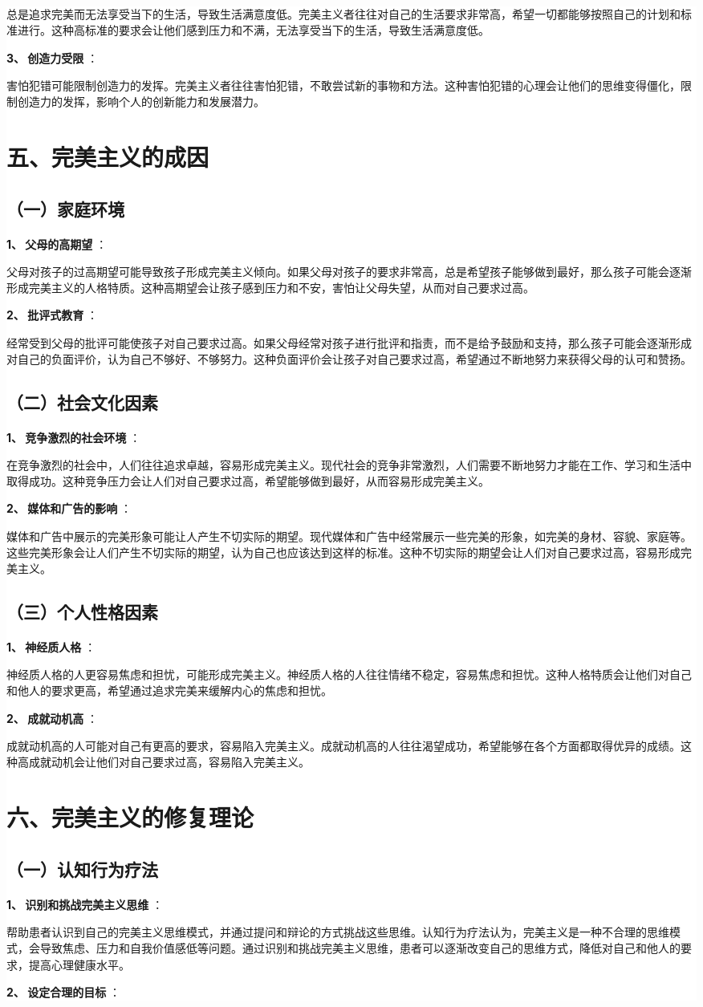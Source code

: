 总是追求完美而无法享受当下的生活，导致生活满意度低。完美主义者往往对自己的生活要求非常高，希望一切都能够按照自己的计划和标准进行。这种高标准的要求会让他们感到压力和不满，无法享受当下的生活，导致生活满意度低。

**3、 创造力受限** ：

害怕犯错可能限制创造力的发挥。完美主义者往往害怕犯错，不敢尝试新的事物和方法。这种害怕犯错的心理会让他们的思维变得僵化，限制创造力的发挥，影响个人的创新能力和发展潜力。

# 五、完美主义的成因

## （一）家庭环境

**1、 父母的高期望** ：

父母对孩子的过高期望可能导致孩子形成完美主义倾向。如果父母对孩子的要求非常高，总是希望孩子能够做到最好，那么孩子可能会逐渐形成完美主义的人格特质。这种高期望会让孩子感到压力和不安，害怕让父母失望，从而对自己要求过高。

**2、 批评式教育** ：

经常受到父母的批评可能使孩子对自己要求过高。如果父母经常对孩子进行批评和指责，而不是给予鼓励和支持，那么孩子可能会逐渐形成对自己的负面评价，认为自己不够好、不够努力。这种负面评价会让孩子对自己要求过高，希望通过不断地努力来获得父母的认可和赞扬。

## （二）社会文化因素

**1、 竞争激烈的社会环境** ：

在竞争激烈的社会中，人们往往追求卓越，容易形成完美主义。现代社会的竞争非常激烈，人们需要不断地努力才能在工作、学习和生活中取得成功。这种竞争压力会让人们对自己要求过高，希望能够做到最好，从而容易形成完美主义。

**2、 媒体和广告的影响** ：

媒体和广告中展示的完美形象可能让人产生不切实际的期望。现代媒体和广告中经常展示一些完美的形象，如完美的身材、容貌、家庭等。这些完美形象会让人们产生不切实际的期望，认为自己也应该达到这样的标准。这种不切实际的期望会让人们对自己要求过高，容易形成完美主义。

## （三）个人性格因素

**1、 神经质人格** ：

神经质人格的人更容易焦虑和担忧，可能形成完美主义。神经质人格的人往往情绪不稳定，容易焦虑和担忧。这种人格特质会让他们对自己和他人的要求更高，希望通过追求完美来缓解内心的焦虑和担忧。

**2、 成就动机高** ：

成就动机高的人可能对自己有更高的要求，容易陷入完美主义。成就动机高的人往往渴望成功，希望能够在各个方面都取得优异的成绩。这种高成就动机会让他们对自己要求过高，容易陷入完美主义。

# 六、完美主义的修复理论

## （一）认知行为疗法

**1、 识别和挑战完美主义思维** ：

帮助患者认识到自己的完美主义思维模式，并通过提问和辩论的方式挑战这些思维。认知行为疗法认为，完美主义是一种不合理的思维模式，会导致焦虑、压力和自我价值感低等问题。通过识别和挑战完美主义思维，患者可以逐渐改变自己的思维方式，降低对自己和他人的要求，提高心理健康水平。

**2、 设定合理的目标** ：
